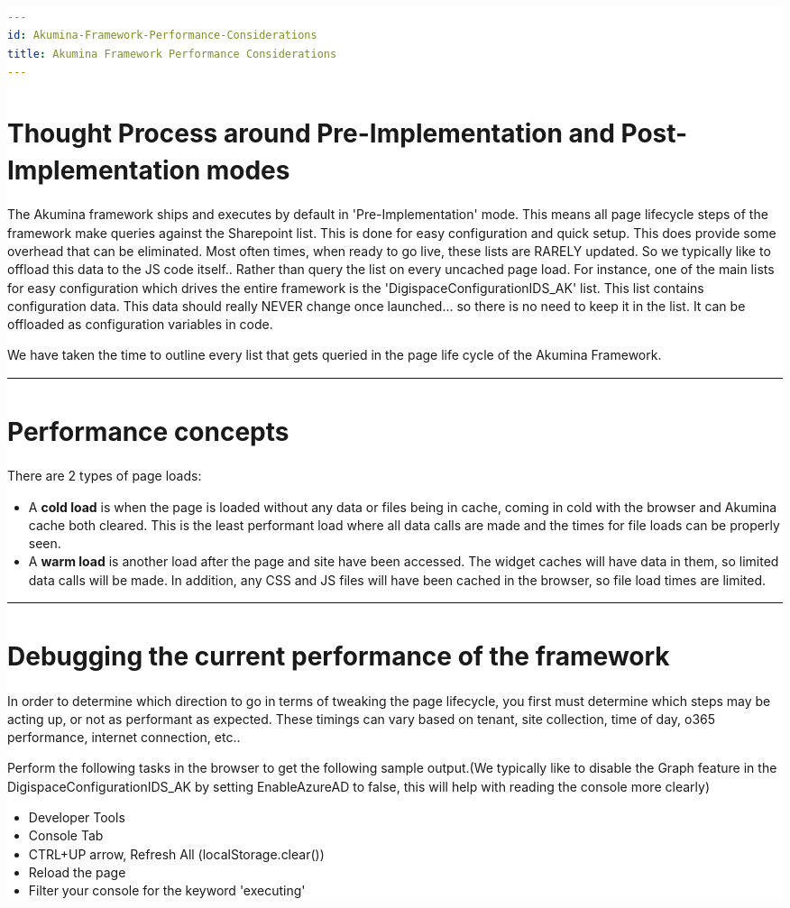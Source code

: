 ```yaml
---
id: Akumina-Framework-Performance-Considerations
title: Akumina Framework Performance Considerations
---
```


# Thought Process around Pre-Implementation and Post-Implementation modes

The Akumina framework ships and executes by default in 'Pre-Implementation' mode.   This means all page lifecycle steps of the framework make queries against the Sharepoint list.  This is done for easy configuration and quick setup.  This does provide some overhead that can be eliminated.  Most often times, when ready to go live, these lists are RARELY updated.  So we typically like to offload this data to the JS code itself.. Rather than query the list on every uncached page load.  For instance, one of the main lists for easy configuration which drives the entire framework is the 'DigispaceConfigurationIDS_AK' list.  This list contains configuration data.  This data should really NEVER change once launched...  so there is no need to keep it in the list.  It can be offloaded as configuration variables in code.

We have taken the time to outline every list that gets queried in the page life cycle of the Akumina Framework.

***

# Performance concepts
There are 2 types of page loads:
* A **cold load** is when the page is loaded without any data or files being in cache, coming in cold with the browser and Akumina cache both cleared. This is the least performant load where all data calls are made and the times for file loads can be properly seen.
* A **warm load** is another load after the page and site have been accessed. The widget caches will have data in them, so limited data calls will be made. In addition, any CSS and JS files will have been cached in the browser, so file load times are limited.

***

# Debugging the current performance of the framework
In order to determine which direction to go in terms of tweaking the page lifecycle, you first must determine which steps may be acting up, or not as performant as expected.  These timings can vary based on tenant, site collection, time of day, o365 performance, internet connection, etc..

Perform the following tasks in the browser to get the following sample output.(We typically like to disable the Graph feature in the DigispaceConfigurationIDS_AK by setting EnableAzureAD to false, this will help with reading the console more clearly)
* Developer Tools
* Console Tab
* CTRL+UP arrow, Refresh All (localStorage.clear())
* Reload the page
* Filter your console for the keyword 'executing'
